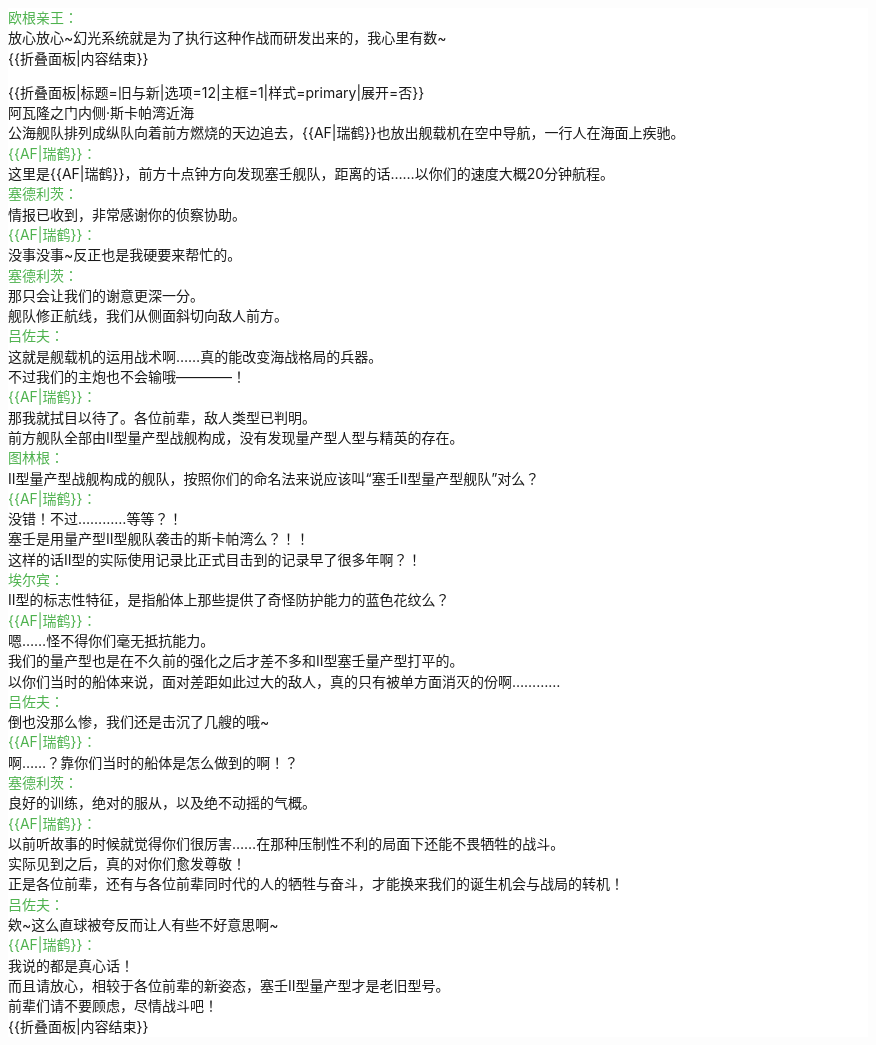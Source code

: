 <span style="color:#4eb24e;">欧根亲王：</span><br>
放心放心~幻光系统就是为了执行这种作战而研发出来的，我心里有数~<br>
{{折叠面板|内容结束}}

{{折叠面板|标题=旧与新|选项=12|主框=1|样式=primary|展开=否}}
<br>
阿瓦隆之门内侧·斯卡帕湾近海<br>
公海舰队排列成纵队向着前方燃烧的天边追去，{{AF|瑞鹤}}也放出舰载机在空中导航，一行人在海面上疾驰。<br>
<span style="color:#4eb24e;">{{AF|瑞鹤}}：</span><br>
这里是{{AF|瑞鹤}}，前方十点钟方向发现塞壬舰队，距离的话……以你们的速度大概20分钟航程。<br>
<span style="color:#4eb24e;">塞德利茨：</span><br>
情报已收到，非常感谢你的侦察协助。<br>
<span style="color:#4eb24e;">{{AF|瑞鹤}}：</span><br>
没事没事~反正也是我硬要来帮忙的。<br>
<span style="color:#4eb24e;">塞德利茨：</span><br>
那只会让我们的谢意更深一分。<br>
舰队修正航线，我们从侧面斜切向敌人前方。<br>
<span style="color:#4eb24e;">吕佐夫：</span><br>
这就是舰载机的运用战术啊……真的能改变海战格局的兵器。<br>
不过我们的主炮也不会输哦————！<br>
<span style="color:#4eb24e;">{{AF|瑞鹤}}：</span><br>
那我就拭目以待了。各位前辈，敌人类型已判明。<br>
前方舰队全部由II型量产型战舰构成，没有发现量产型人型与精英的存在。<br>
<span style="color:#4eb24e;">图林根：</span><br>
II型量产型战舰构成的舰队，按照你们的命名法来说应该叫“塞壬II型量产型舰队”对么？<br>
<span style="color:#4eb24e;">{{AF|瑞鹤}}：</span><br>
没错！不过…………等等？！<br>
塞壬是用量产型II型舰队袭击的斯卡帕湾么？！！<br>
这样的话II型的实际使用记录比正式目击到的记录早了很多年啊？！<br>
<span style="color:#4eb24e;">埃尔宾：</span><br>
II型的标志性特征，是指船体上那些提供了奇怪防护能力的蓝色花纹么？<br>
<span style="color:#4eb24e;">{{AF|瑞鹤}}：</span><br>
嗯……怪不得你们毫无抵抗能力。<br>
我们的量产型也是在不久前的强化之后才差不多和II型塞壬量产型打平的。<br>
以你们当时的船体来说，面对差距如此过大的敌人，真的只有被单方面消灭的份啊…………<br>
<span style="color:#4eb24e;">吕佐夫：</span><br>
倒也没那么惨，我们还是击沉了几艘的哦~<br>
<span style="color:#4eb24e;">{{AF|瑞鹤}}：</span><br>
啊……？靠你们当时的船体是怎么做到的啊！？<br>
<span style="color:#4eb24e;">塞德利茨：</span><br>
良好的训练，绝对的服从，以及绝不动摇的气概。<br>
<span style="color:#4eb24e;">{{AF|瑞鹤}}：</span><br>
以前听故事的时候就觉得你们很厉害……在那种压制性不利的局面下还能不畏牺牲的战斗。<br>
实际见到之后，真的对你们愈发尊敬！<br>
正是各位前辈，还有与各位前辈同时代的人的牺牲与奋斗，才能换来我们的诞生机会与战局的转机！<br>
<span style="color:#4eb24e;">吕佐夫：</span><br>
欸~这么直球被夸反而让人有些不好意思啊~<br>
<span style="color:#4eb24e;">{{AF|瑞鹤}}：</span><br>
我说的都是真心话！<br>
而且请放心，相较于各位前辈的新姿态，塞壬II型量产型才是老旧型号。<br>
前辈们请不要顾虑，尽情战斗吧！<br>
{{折叠面板|内容结束}}
